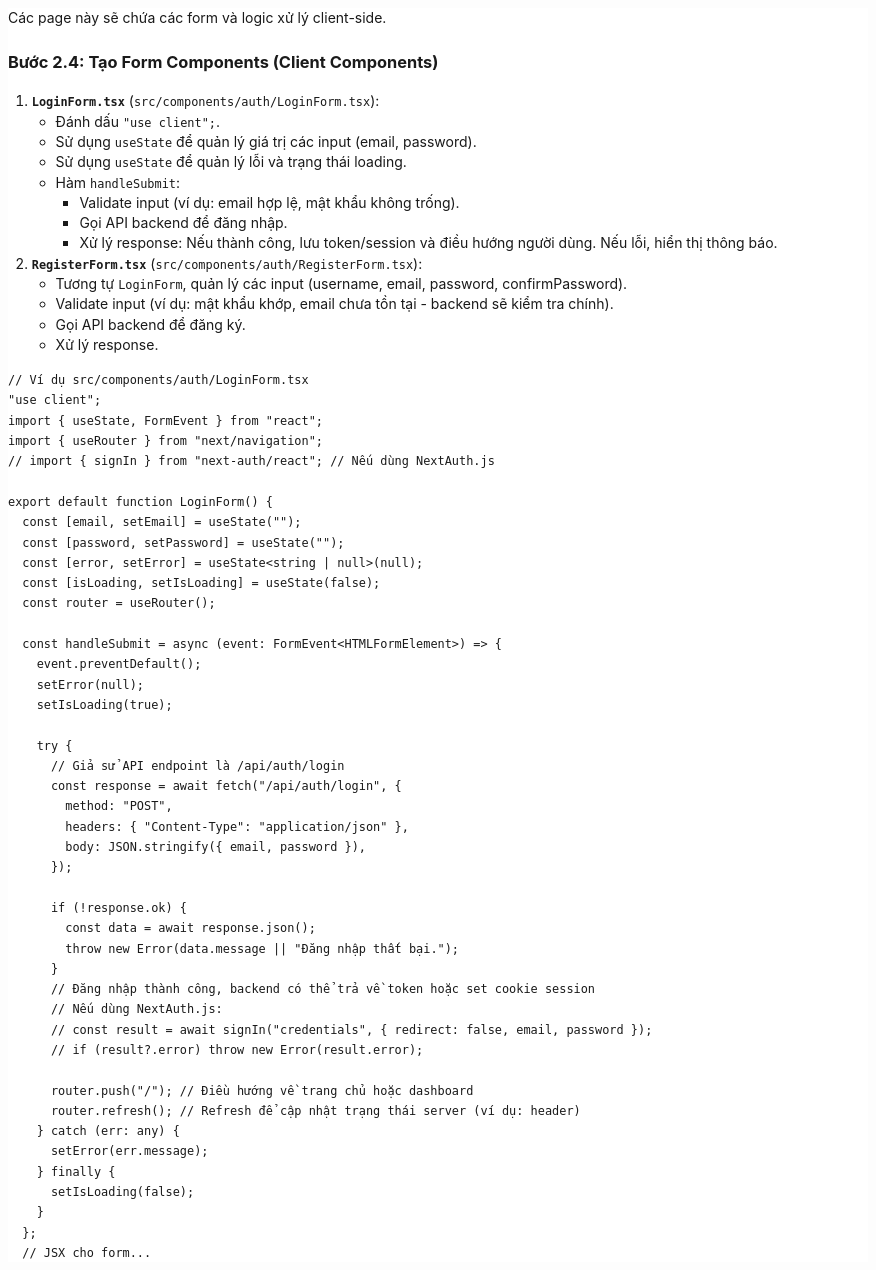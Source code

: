 Các page này sẽ chứa các form và logic xử lý client-side.

### Bước 2.4: Tạo Form Components (Client Components)

1.  **`LoginForm.tsx`** (`src/components/auth/LoginForm.tsx`):
    *   Đánh dấu `"use client";`.
    *   Sử dụng `useState` để quản lý giá trị các input (email, password).
    *   Sử dụng `useState` để quản lý lỗi và trạng thái loading.
    *   Hàm `handleSubmit`:
        *   Validate input (ví dụ: email hợp lệ, mật khẩu không trống).
        *   Gọi API backend để đăng nhập.
        *   Xử lý response: Nếu thành công, lưu token/session và điều hướng người dùng. Nếu lỗi, hiển thị thông báo.
2.  **`RegisterForm.tsx`** (`src/components/auth/RegisterForm.tsx`):
    *   Tương tự `LoginForm`, quản lý các input (username, email, password, confirmPassword).
    *   Validate input (ví dụ: mật khẩu khớp, email chưa tồn tại - backend sẽ kiểm tra chính).
    *   Gọi API backend để đăng ký.
    *   Xử lý response.

```tsx
// Ví dụ src/components/auth/LoginForm.tsx
"use client";
import { useState, FormEvent } from "react";
import { useRouter } from "next/navigation";
// import { signIn } from "next-auth/react"; // Nếu dùng NextAuth.js

export default function LoginForm() {
  const [email, setEmail] = useState("");
  const [password, setPassword] = useState("");
  const [error, setError] = useState<string | null>(null);
  const [isLoading, setIsLoading] = useState(false);
  const router = useRouter();

  const handleSubmit = async (event: FormEvent<HTMLFormElement>) => {
    event.preventDefault();
    setError(null);
    setIsLoading(true);

    try {
      // Giả sử API endpoint là /api/auth/login
      const response = await fetch("/api/auth/login", {
        method: "POST",
        headers: { "Content-Type": "application/json" },
        body: JSON.stringify({ email, password }),
      });

      if (!response.ok) {
        const data = await response.json();
        throw new Error(data.message || "Đăng nhập thất bại.");
      }
      // Đăng nhập thành công, backend có thể trả về token hoặc set cookie session
      // Nếu dùng NextAuth.js:
      // const result = await signIn("credentials", { redirect: false, email, password });
      // if (result?.error) throw new Error(result.error);
      
      router.push("/"); // Điều hướng về trang chủ hoặc dashboard
      router.refresh(); // Refresh để cập nhật trạng thái server (ví dụ: header)
    } catch (err: any) {
      setError(err.message);
    } finally {
      setIsLoading(false);
    }
  };
  // JSX cho form...
```
